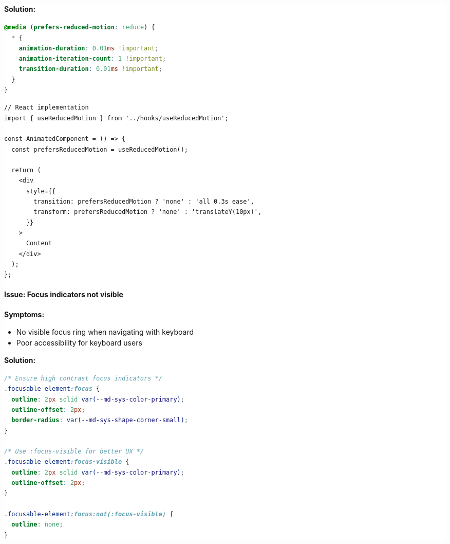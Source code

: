 **Solution:**
```css
@media (prefers-reduced-motion: reduce) {
  * {
    animation-duration: 0.01ms !important;
    animation-iteration-count: 1 !important;
    transition-duration: 0.01ms !important;
  }
}
```

```tsx
// React implementation
import { useReducedMotion } from '../hooks/useReducedMotion';

const AnimatedComponent = () => {
  const prefersReducedMotion = useReducedMotion();
  
  return (
    <div
      style={{
        transition: prefersReducedMotion ? 'none' : 'all 0.3s ease',
        transform: prefersReducedMotion ? 'none' : 'translateY(10px)',
      }}
    >
      Content
    </div>
  );
};
```

#### Issue: Focus indicators not visible

**Symptoms:**
- No visible focus ring when navigating with keyboard
- Poor accessibility for keyboard users

**Solution:**
```css
/* Ensure high contrast focus indicators */
.focusable-element:focus {
  outline: 2px solid var(--md-sys-color-primary);
  outline-offset: 2px;
  border-radius: var(--md-sys-shape-corner-small);
}

/* Use :focus-visible for better UX */
.focusable-element:focus-visible {
  outline: 2px solid var(--md-sys-color-primary);
  outline-offset: 2px;
}

.focusable-element:focus:not(:focus-visible) {
  outline: none;
}
```
